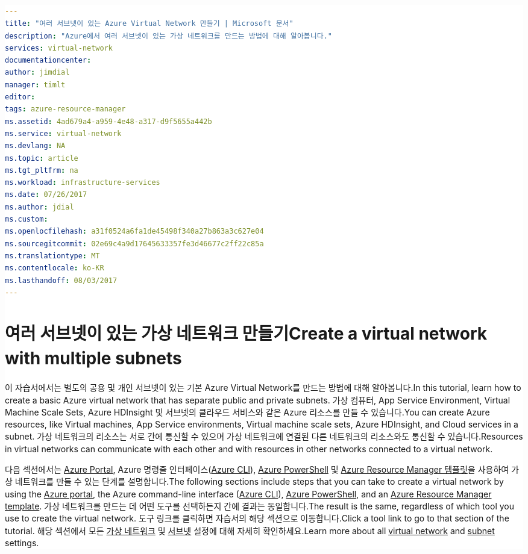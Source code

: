 ```yaml
---
title: "여러 서브넷이 있는 Azure Virtual Network 만들기 | Microsoft 문서"
description: "Azure에서 여러 서브넷이 있는 가상 네트워크를 만드는 방법에 대해 알아봅니다."
services: virtual-network
documentationcenter: 
author: jimdial
manager: timlt
editor: 
tags: azure-resource-manager
ms.assetid: 4ad679a4-a959-4e48-a317-d9f5655a442b
ms.service: virtual-network
ms.devlang: NA
ms.topic: article
ms.tgt_pltfrm: na
ms.workload: infrastructure-services
ms.date: 07/26/2017
ms.author: jdial
ms.custom: 
ms.openlocfilehash: a31f0524a6fa1de45498f340a27b863a3c627e04
ms.sourcegitcommit: 02e69c4a9d17645633357fe3d46677c2ff22c85a
ms.translationtype: MT
ms.contentlocale: ko-KR
ms.lasthandoff: 08/03/2017
---
```

# <a name="create-a-virtual-network-with-multiple-subnets"></a><span data-ttu-id="f7a6b-103">여러 서브넷이 있는 가상 네트워크 만들기</span><span class="sxs-lookup"><span data-stu-id="f7a6b-103">Create a virtual network with multiple subnets</span></span>

<span data-ttu-id="f7a6b-104">이 자습서에서는 별도의 공용 및 개인 서브넷이 있는 기본 Azure Virtual Network를 만드는 방법에 대해 알아봅니다.</span><span class="sxs-lookup"><span data-stu-id="f7a6b-104">In this tutorial, learn how to create a basic Azure virtual network that has separate public and private subnets.</span></span> <span data-ttu-id="f7a6b-105">가상 컴퓨터, App Service Environment, Virtual Machine Scale Sets, Azure HDInsight 및 서브넷의 클라우드 서비스와 같은 Azure 리소스를 만들 수 있습니다.</span><span class="sxs-lookup"><span data-stu-id="f7a6b-105">You can create Azure resources, like Virtual machines, App Service environments, Virtual machine scale sets, Azure HDInsight, and Cloud services in a subnet.</span></span> <span data-ttu-id="f7a6b-106">가상 네트워크의 리소스는 서로 간에 통신할 수 있으며 가상 네트워크에 연결된 다른 네트워크의 리소스와도 통신할 수 있습니다.</span><span class="sxs-lookup"><span data-stu-id="f7a6b-106">Resources in virtual networks can communicate with each other and with resources in other networks connected to a virtual network.</span></span>

<span data-ttu-id="f7a6b-107">다음 섹션에서는 [Azure Portal](#portal), Azure 명령줄 인터페이스([Azure CLI](#azure-cli)), [Azure PowerShell](#powershell) 및 [Azure Resource Manager 템플릿](#resource-manager-template)을 사용하여 가상 네트워크를 만들 수 있는 단계를 설명합니다.</span><span class="sxs-lookup"><span data-stu-id="f7a6b-107">The following sections include steps that you can take to create a virtual network by using the [Azure portal](#portal), the Azure command-line interface ([Azure CLI](#azure-cli)), [Azure PowerShell](#powershell), and an [Azure Resource Manager template](#resource-manager-template).</span></span> <span data-ttu-id="f7a6b-108">가상 네트워크를 만드는 데 어떤 도구를 선택하든지 간에 결과는 동일합니다.</span><span class="sxs-lookup"><span data-stu-id="f7a6b-108">The result is the same, regardless of which tool you use to create the virtual network.</span></span> <span data-ttu-id="f7a6b-109">도구 링크를 클릭하면 자습서의 해당 섹션으로 이동합니다.</span><span class="sxs-lookup"><span data-stu-id="f7a6b-109">Click a tool link to go to that section of the tutorial.</span></span> <span data-ttu-id="f7a6b-110">해당 섹션에서 모든 [가상 네트워크](virtual-network-manage-network.md) 및 [서브넷](virtual-network-manage-subnet.md) 설정에 대해 자세히 확인하세요.</span><span class="sxs-lookup"><span data-stu-id="f7a6b-110">Learn more about all [virtual network](virtual-network-manage-network.md) and [subnet](virtual-network-manage-subnet.md) settings.</span></span>

